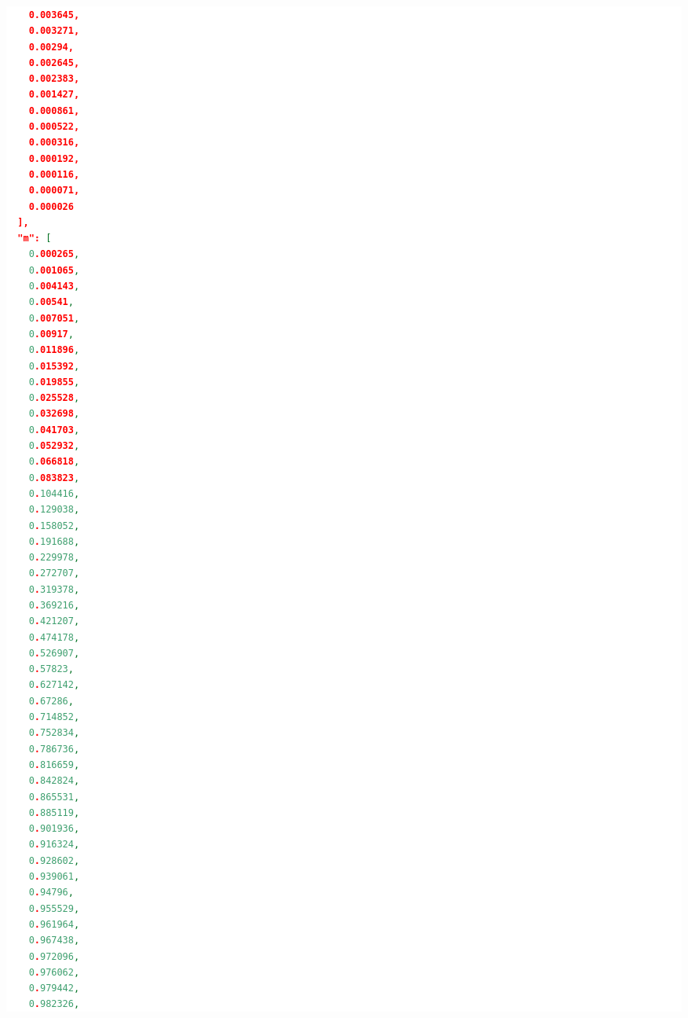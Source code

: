 ```json
    0.003645,
    0.003271,
    0.00294,
    0.002645,
    0.002383,
    0.001427,
    0.000861,
    0.000522,
    0.000316,
    0.000192,
    0.000116,
    0.000071,
    0.000026
  ],
  "m": [
    0.000265,
    0.001065,
    0.004143,
    0.00541,
    0.007051,
    0.00917,
    0.011896,
    0.015392,
    0.019855,
    0.025528,
    0.032698,
    0.041703,
    0.052932,
    0.066818,
    0.083823,
    0.104416,
    0.129038,
    0.158052,
    0.191688,
    0.229978,
    0.272707,
    0.319378,
    0.369216,
    0.421207,
    0.474178,
    0.526907,
    0.57823,
    0.627142,
    0.67286,
    0.714852,
    0.752834,
    0.786736,
    0.816659,
    0.842824,
    0.865531,
    0.885119,
    0.901936,
    0.916324,
    0.928602,
    0.939061,
    0.94796,
    0.955529,
    0.961964,
    0.967438,
    0.972096,
    0.976062,
    0.979442,
    0.982326,
```